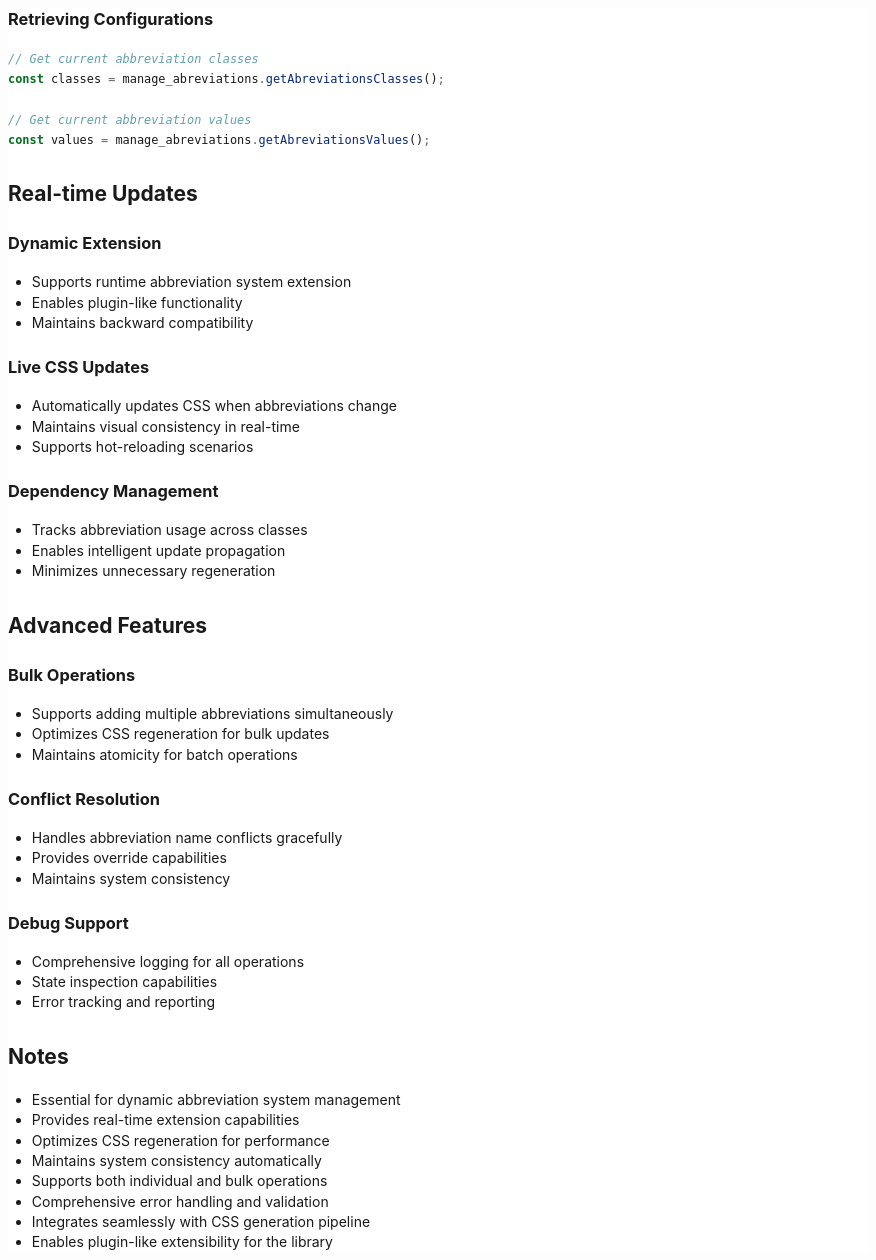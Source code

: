 ### Retrieving Configurations
```javascript
// Get current abbreviation classes
const classes = manage_abreviations.getAbreviationsClasses();

// Get current abbreviation values  
const values = manage_abreviations.getAbreviationsValues();
```

## Real-time Updates

### Dynamic Extension
- Supports runtime abbreviation system extension
- Enables plugin-like functionality
- Maintains backward compatibility

### Live CSS Updates
- Automatically updates CSS when abbreviations change
- Maintains visual consistency in real-time
- Supports hot-reloading scenarios

### Dependency Management
- Tracks abbreviation usage across classes
- Enables intelligent update propagation
- Minimizes unnecessary regeneration

## Advanced Features

### Bulk Operations
- Supports adding multiple abbreviations simultaneously
- Optimizes CSS regeneration for bulk updates
- Maintains atomicity for batch operations

### Conflict Resolution
- Handles abbreviation name conflicts gracefully
- Provides override capabilities
- Maintains system consistency

### Debug Support
- Comprehensive logging for all operations
- State inspection capabilities
- Error tracking and reporting

## Notes

- Essential for dynamic abbreviation system management
- Provides real-time extension capabilities
- Optimizes CSS regeneration for performance
- Maintains system consistency automatically
- Supports both individual and bulk operations
- Comprehensive error handling and validation
- Integrates seamlessly with CSS generation pipeline
- Enables plugin-like extensibility for the library
